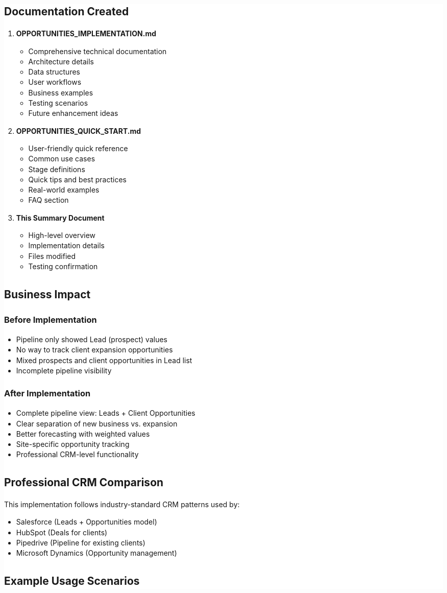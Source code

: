 ## Documentation Created

1. **OPPORTUNITIES_IMPLEMENTATION.md**
   - Comprehensive technical documentation
   - Architecture details
   - Data structures
   - User workflows
   - Business examples
   - Testing scenarios
   - Future enhancement ideas

2. **OPPORTUNITIES_QUICK_START.md**
   - User-friendly quick reference
   - Common use cases
   - Stage definitions
   - Quick tips and best practices
   - Real-world examples
   - FAQ section

3. **This Summary Document**
   - High-level overview
   - Implementation details
   - Files modified
   - Testing confirmation

## Business Impact

### Before Implementation
- Pipeline only showed Lead (prospect) values
- No way to track client expansion opportunities
- Mixed prospects and client opportunities in Lead list
- Incomplete pipeline visibility

### After Implementation
- Complete pipeline view: Leads + Client Opportunities
- Clear separation of new business vs. expansion
- Better forecasting with weighted values
- Site-specific opportunity tracking
- Professional CRM-level functionality

## Professional CRM Comparison

This implementation follows industry-standard CRM patterns used by:
- Salesforce (Leads + Opportunities model)
- HubSpot (Deals for clients)
- Pipedrive (Pipeline for existing clients)
- Microsoft Dynamics (Opportunity management)

## Example Usage Scenarios
